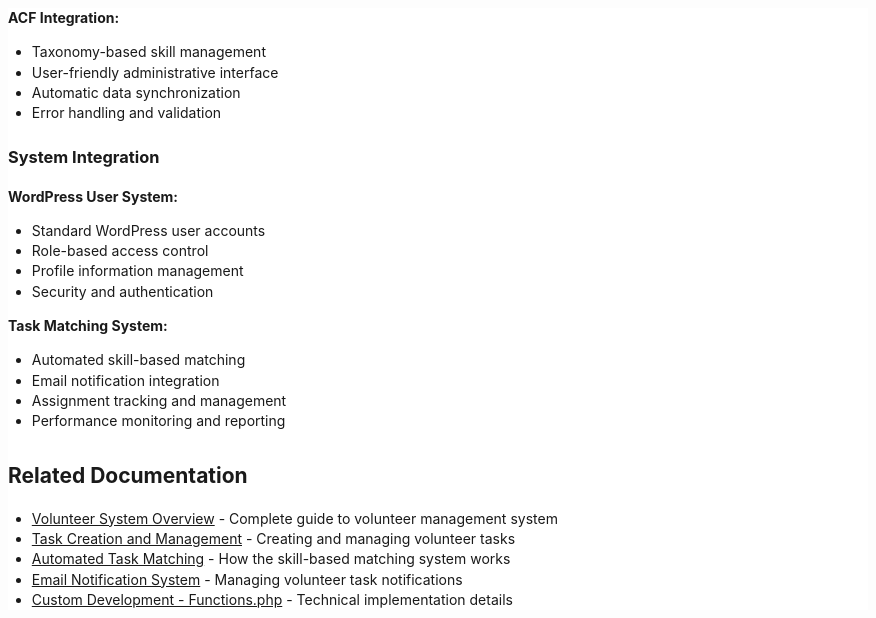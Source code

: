 **ACF Integration:**
- Taxonomy-based skill management
- User-friendly administrative interface
- Automatic data synchronization
- Error handling and validation

### System Integration

**WordPress User System:**
- Standard WordPress user accounts
- Role-based access control
- Profile information management
- Security and authentication

**Task Matching System:**
- Automated skill-based matching
- Email notification integration
- Assignment tracking and management
- Performance monitoring and reporting

## Related Documentation

- [Volunteer System Overview](/docs/volunteer-management/volunteer-system-overview) - Complete guide to volunteer management system
- [Task Creation and Management](/docs/volunteer-management/task-management) - Creating and managing volunteer tasks
- [Automated Task Matching](/docs/volunteer-management/automated-matching) - How the skill-based matching system works
- [Email Notification System](/docs/volunteer-management/email-notifications) - Managing volunteer task notifications
- [Custom Development - Functions.php](/docs/custom-development/functions-php) - Technical implementation details
